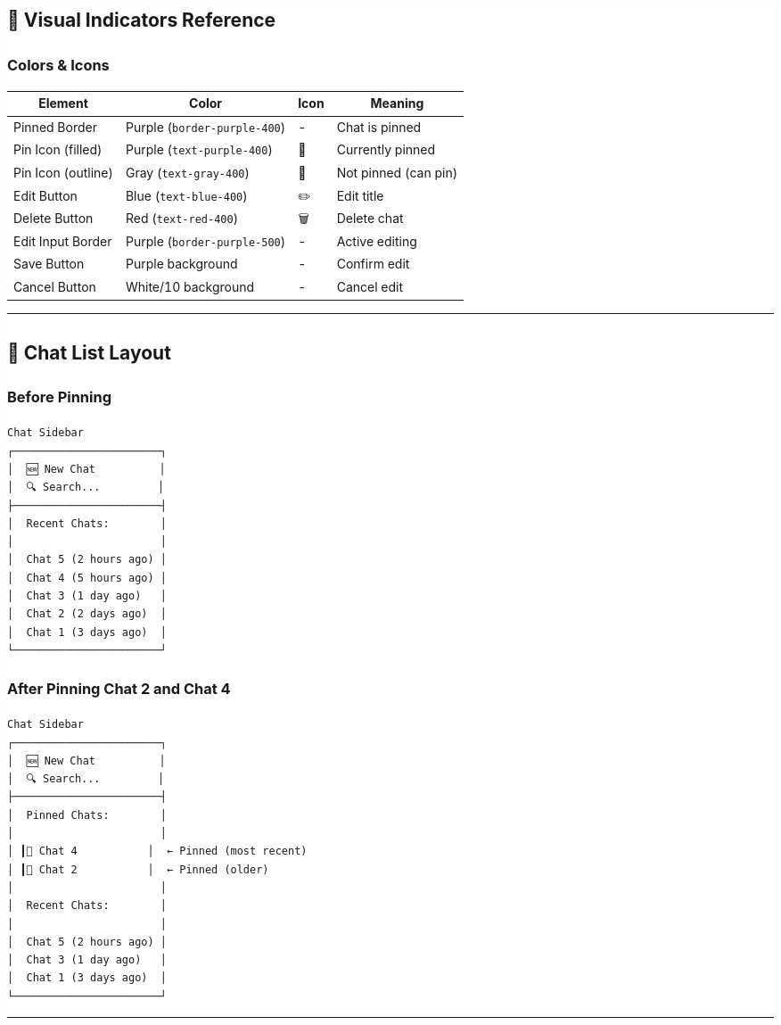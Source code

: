## 🎯 Visual Indicators Reference

### Colors & Icons

| Element | Color | Icon | Meaning |
|---------|-------|------|---------|
| Pinned Border | Purple (`border-purple-400`) | - | Chat is pinned |
| Pin Icon (filled) | Purple (`text-purple-400`) | 📍 | Currently pinned |
| Pin Icon (outline) | Gray (`text-gray-400`) | 📌 | Not pinned (can pin) |
| Edit Button | Blue (`text-blue-400`) | ✏️ | Edit title |
| Delete Button | Red (`text-red-400`) | 🗑️ | Delete chat |
| Edit Input Border | Purple (`border-purple-500`) | - | Active editing |
| Save Button | Purple background | - | Confirm edit |
| Cancel Button | White/10 background | - | Cancel edit |

---

## 📱 Chat List Layout

### Before Pinning
```
Chat Sidebar
┌───────────────────────┐
│  🆕 New Chat          │
│  🔍 Search...         │
├───────────────────────┤
│  Recent Chats:        │
│                       │
│  Chat 5 (2 hours ago) │
│  Chat 4 (5 hours ago) │
│  Chat 3 (1 day ago)   │
│  Chat 2 (2 days ago)  │
│  Chat 1 (3 days ago)  │
└───────────────────────┘
```

### After Pinning Chat 2 and Chat 4
```
Chat Sidebar
┌───────────────────────┐
│  🆕 New Chat          │
│  🔍 Search...         │
├───────────────────────┤
│  Pinned Chats:        │
│                       │
│ ┃📌 Chat 4           │  ← Pinned (most recent)
│ ┃📌 Chat 2           │  ← Pinned (older)
│                       │
│  Recent Chats:        │
│                       │
│  Chat 5 (2 hours ago) │
│  Chat 3 (1 day ago)   │
│  Chat 1 (3 days ago)  │
└───────────────────────┘
```

---